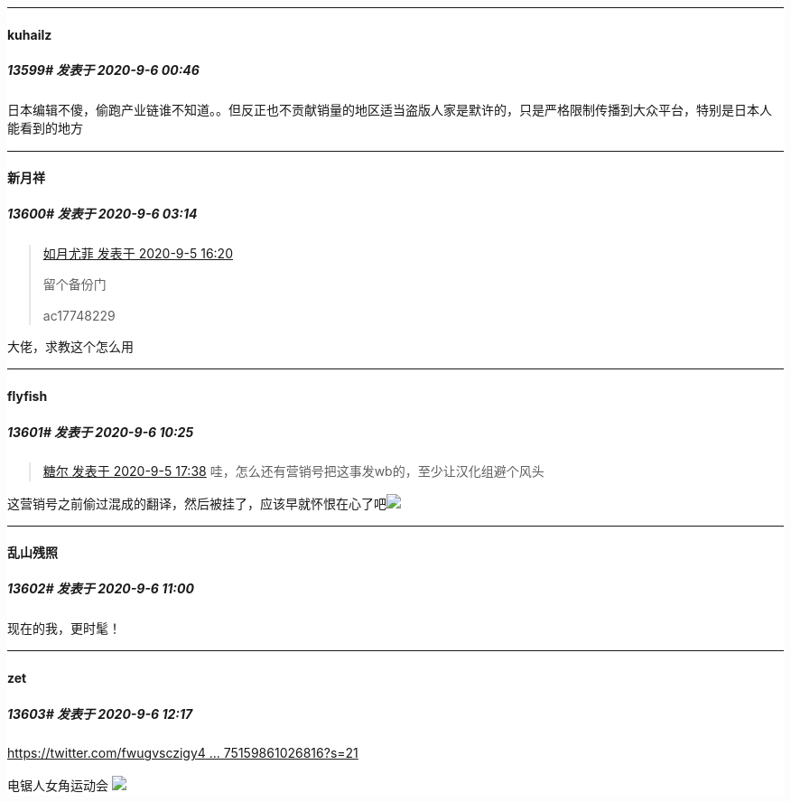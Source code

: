
-----

####  kuhailz  
##### 13599#       发表于 2020-9-6 00:46


日本编辑不傻，偷跑产业链谁不知道。。但反正也不贡献销量的地区适当盗版人家是默许的，只是严格限制传播到大众平台，特别是日本人能看到的地方


-----

####  新月祥  
##### 13600#       发表于 2020-9-6 03:14


<blockquote><a href="httphttps://bbs.saraba1st.com/2b/forum.php?mod=redirect&amp;goto=findpost&amp;pid=48648697&amp;ptid=1794543" target="_blank">如月尤菲 发表于 2020-9-5 16:20</a>

留个备份门

ac17748229</blockquote>
大佬，求教这个怎么用


-----

####  flyfish  
##### 13601#       发表于 2020-9-6 10:25


<blockquote><a href="httphttps://bbs.saraba1st.com/2b/forum.php?mod=redirect&amp;goto=findpost&amp;pid=48649278&amp;ptid=1794543" target="_blank">糖尔 发表于 2020-9-5 17:38</a>
哇，怎么还有营销号把这事发wb的，至少让汉化组避个风头</blockquote>
这营销号之前偷过混成的翻译，然后被挂了，应该早就怀恨在心了吧<img src="https://static.saraba1st.com/image/smiley/face2017/001.png" referrerpolicy="no-referrer">


-----

####  乱山残照  
##### 13602#       发表于 2020-9-6 11:00


现在的我，更时髦！


-----

####  zet  
##### 13603#       发表于 2020-9-6 12:17


[https://twitter.com/fwugvsczigy4 ... 75159861026816?s=21](https://twitter.com/fwugvsczigy4w53/status/1302275159861026816?s=21)

电锯人女角运动会
<img src="http://ww1.sinaimg.cn/large/7078ae94ly1gigt2mxdsyj216m1kwwog.jpg" referrerpolicy="no-referrer">
